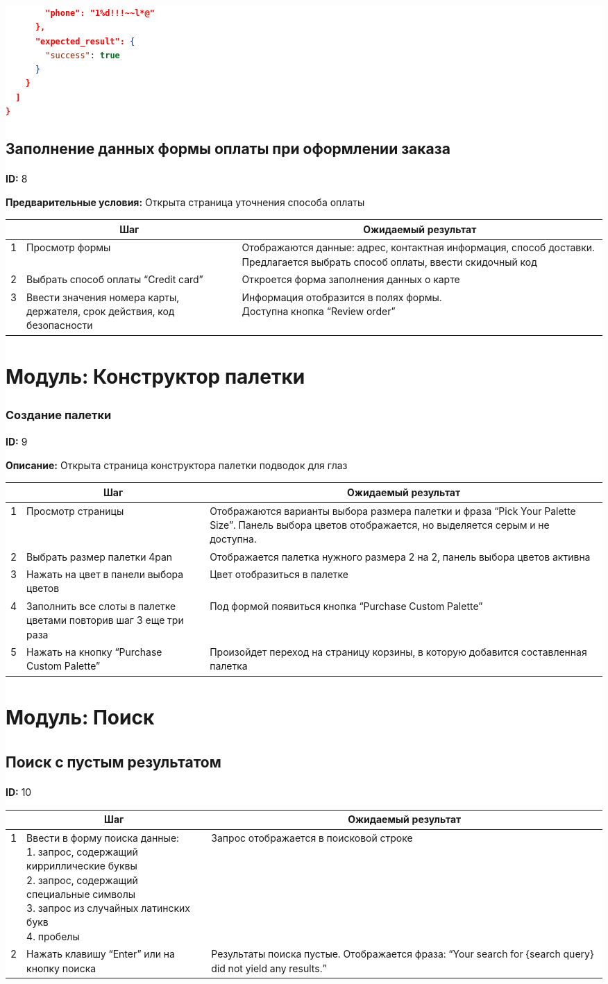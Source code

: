 ```json
        "phone": "1%d!!!~~l*@"
      },
      "expected_result": {
        "success": true
      }
    }
  ]
}
```

## Заполнение данных формы оплаты при оформлении заказа

**ID:** 8

**Предварительные условия:** Открыта страница уточнения способа оплаты

|  | Шаг | Ожидаемый результат |
| --- | --- | --- |
| 1 | Просмотр формы | Отображаются данные: адрес, контактная информация, способ доставки. Предлагается выбрать способ оплаты, ввести скидочный код |
| 2 | Выбрать способ оплаты “Credit card” | Откроется форма заполнения данных о карте |
| 3 | Ввести значения номера карты, держателя, срок действия, код безопасности | Информация отобразится в полях формы.</br>Доступна кнопка “Review order” |

# Модуль: Конструктор палетки

### Создание палетки

**ID:** 9

**Описание:** Открыта страница конструктора палетки подводок для глаз

|  | Шаг | Ожидаемый результат |
| --- | --- | --- |
| 1 | Просмотр страницы | Отображаются варианты выбора размера палетки и фраза “Pick Your Palette Size”. Панель выбора цветов отображается, но выделяется серым и не доступна. |
| 2 | Выбрать размер палетки 4pan | Отображается палетка нужного размера 2 на 2, панель выбора цветов активна |
| 3 | Нажать на цвет в панели выбора цветов | Цвет отобразиться в палетке |
| 4 | Заполнить все слоты в палетке цветами повторив шаг 3 еще три раза | Под формой появиться кнопка “Purchase Custom Palette” |
| 5 | Нажать на кнопку “Purchase Custom Palette” | Произойдет переход на страницу корзины, в которую добавится  составленная палетка  |

# Модуль: Поиск

## Поиск с пустым результатом

**ID:** 10

|  | Шаг | Ожидаемый результат |
| --- | --- | --- |
| 1 | Ввести в форму поиска данные:</br>1. запрос, содержащий кирриллические буквы</br>2. запрос, содержащий специальные символы</br>3. запрос из случайных латинских букв</br>4. пробелы | Запрос отображается в поисковой строке |
| 2 | Нажать клавишу “Enter” или на кнопку поиска | Результаты поиска пустые. Отображается фраза: “Your search for {search query} did not yield any results.” |
